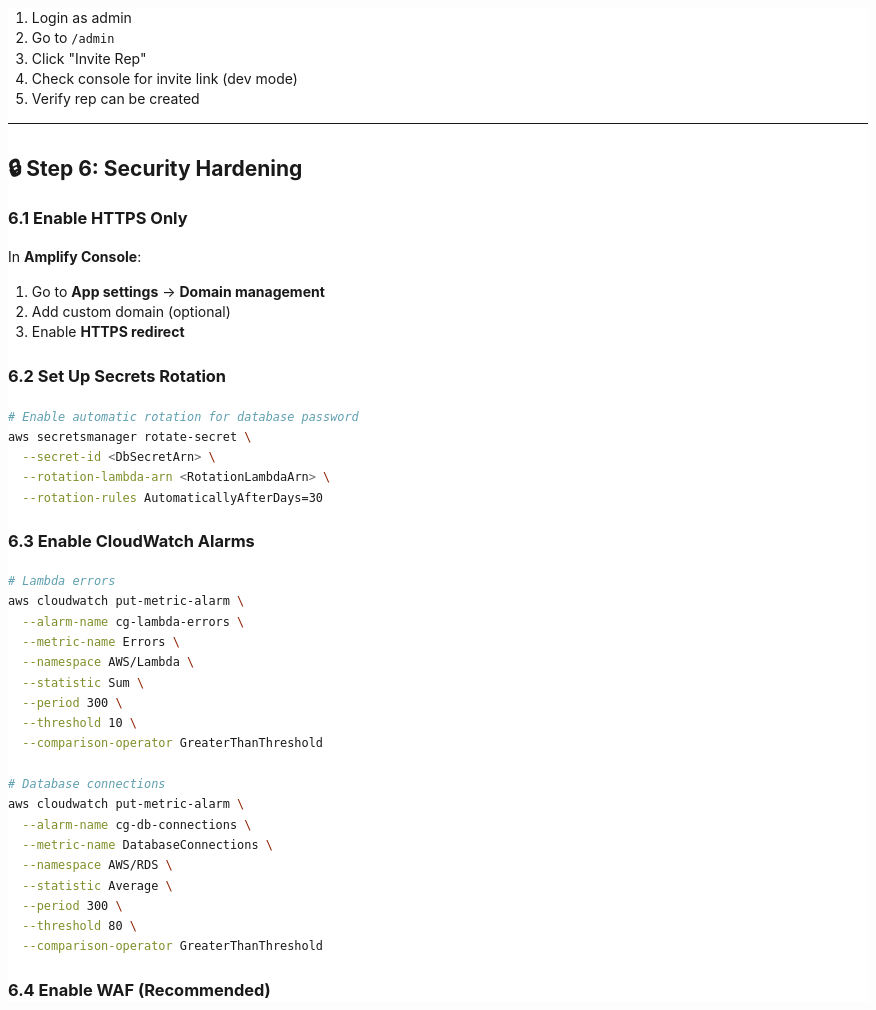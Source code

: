 1. Login as admin
2. Go to `/admin`
3. Click "Invite Rep"
4. Check console for invite link (dev mode)
5. Verify rep can be created

---

## 🔒 Step 6: Security Hardening

### 6.1 Enable HTTPS Only

In **Amplify Console**:
1. Go to **App settings** → **Domain management**
2. Add custom domain (optional)
3. Enable **HTTPS redirect**

### 6.2 Set Up Secrets Rotation

```bash
# Enable automatic rotation for database password
aws secretsmanager rotate-secret \
  --secret-id <DbSecretArn> \
  --rotation-lambda-arn <RotationLambdaArn> \
  --rotation-rules AutomaticallyAfterDays=30
```

### 6.3 Enable CloudWatch Alarms

```bash
# Lambda errors
aws cloudwatch put-metric-alarm \
  --alarm-name cg-lambda-errors \
  --metric-name Errors \
  --namespace AWS/Lambda \
  --statistic Sum \
  --period 300 \
  --threshold 10 \
  --comparison-operator GreaterThanThreshold

# Database connections
aws cloudwatch put-metric-alarm \
  --alarm-name cg-db-connections \
  --metric-name DatabaseConnections \
  --namespace AWS/RDS \
  --statistic Average \
  --period 300 \
  --threshold 80 \
  --comparison-operator GreaterThanThreshold
```

### 6.4 Enable WAF (Recommended)

